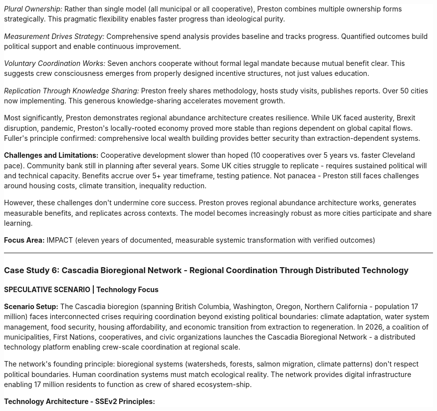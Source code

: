 *Plural Ownership:* Rather than single model (all municipal or all cooperative), Preston combines multiple ownership forms strategically. This pragmatic flexibility enables faster progress than ideological purity.

*Measurement Drives Strategy:* Comprehensive spend analysis provides baseline and tracks progress. Quantified outcomes build political support and enable continuous improvement.

*Voluntary Coordination Works:* Seven anchors cooperate without formal legal mandate because mutual benefit clear. This suggests crew consciousness emerges from properly designed incentive structures, not just values education.

*Replication Through Knowledge Sharing:* Preston freely shares methodology, hosts study visits, publishes reports. Over 50 cities now implementing. This generous knowledge-sharing accelerates movement growth.

Most significantly, Preston demonstrates regional abundance architecture creates resilience. While UK faced austerity, Brexit disruption, pandemic, Preston's locally-rooted economy proved more stable than regions dependent on global capital flows. Fuller's principle confirmed: comprehensive local wealth building provides better security than extraction-dependent systems.

**Challenges and Limitations:**
Cooperative development slower than hoped (10 cooperatives over 5 years vs. faster Cleveland pace). Community bank still in planning after several years. Some UK cities struggle to replicate - requires sustained political will and technical capacity. Benefits accrue over 5+ year timeframe, testing patience. Not panacea - Preston still faces challenges around housing costs, climate transition, inequality reduction.

However, these challenges don't undermine core success. Preston proves regional abundance architecture works, generates measurable benefits, and replicates across contexts. The model becomes increasingly robust as more cities participate and share learning.

**Focus Area:** IMPACT (eleven years of documented, measurable systemic transformation with verified outcomes)

---

### Case Study 6: Cascadia Bioregional Network - Regional Coordination Through Distributed Technology

**SPECULATIVE SCENARIO | Technology Focus**

**Scenario Setup:**
The Cascadia bioregion (spanning British Columbia, Washington, Oregon, Northern California - population 17 million) faces interconnected crises requiring coordination beyond existing political boundaries: climate adaptation, water system management, food security, housing affordability, and economic transition from extraction to regeneration. In 2026, a coalition of municipalities, First Nations, cooperatives, and civic organizations launches the Cascadia Bioregional Network - a distributed technology platform enabling crew-scale coordination at regional scale.

The network's founding principle: bioregional systems (watersheds, forests, salmon migration, climate patterns) don't respect political boundaries. Human coordination systems must match ecological reality. The network provides digital infrastructure enabling 17 million residents to function as crew of shared ecosystem-ship.

**Technology Architecture - SSEv2 Principles:**
